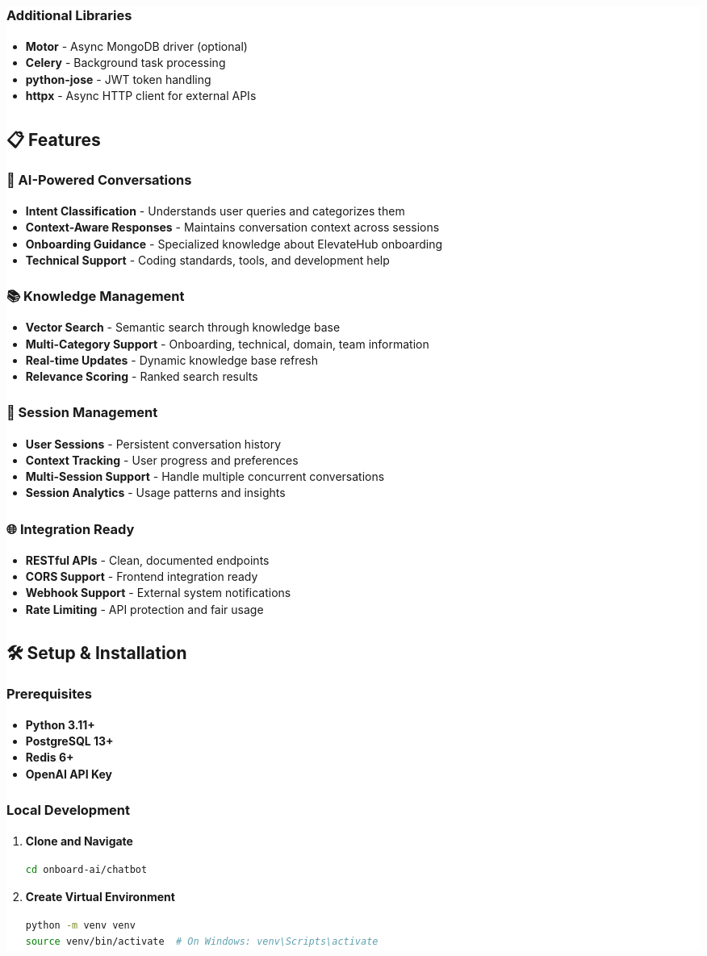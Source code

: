 ### Additional Libraries
- **Motor** - Async MongoDB driver (optional)
- **Celery** - Background task processing
- **python-jose** - JWT token handling
- **httpx** - Async HTTP client for external APIs

## 📋 Features

### 🤖 AI-Powered Conversations
- **Intent Classification** - Understands user queries and categorizes them
- **Context-Aware Responses** - Maintains conversation context across sessions
- **Onboarding Guidance** - Specialized knowledge about ElevateHub onboarding
- **Technical Support** - Coding standards, tools, and development help

### 📚 Knowledge Management
- **Vector Search** - Semantic search through knowledge base
- **Multi-Category Support** - Onboarding, technical, domain, team information
- **Real-time Updates** - Dynamic knowledge base refresh
- **Relevance Scoring** - Ranked search results

### 🔧 Session Management
- **User Sessions** - Persistent conversation history
- **Context Tracking** - User progress and preferences
- **Multi-Session Support** - Handle multiple concurrent conversations
- **Session Analytics** - Usage patterns and insights

### 🌐 Integration Ready
- **RESTful APIs** - Clean, documented endpoints
- **CORS Support** - Frontend integration ready
- **Webhook Support** - External system notifications
- **Rate Limiting** - API protection and fair usage

## 🛠️ Setup & Installation

### Prerequisites

- **Python 3.11+**
- **PostgreSQL 13+**
- **Redis 6+**
- **OpenAI API Key**

### Local Development

1. **Clone and Navigate**
   ```bash
   cd onboard-ai/chatbot
   ```

2. **Create Virtual Environment**
   ```bash
   python -m venv venv
   source venv/bin/activate  # On Windows: venv\Scripts\activate
   ```
